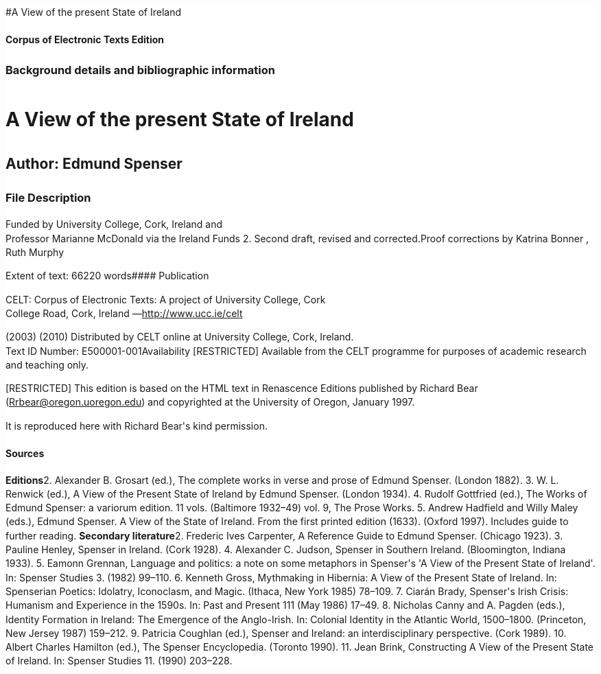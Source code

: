 

#A View of the present State of Ireland






#### Corpus of Electronic Texts Edition


### Background details and bibliographic information


A View of the present State of Ireland
======================================


Author: Edmund Spenser
----------------------


### File Description

Funded by University College, Cork, Ireland and  
Professor Marianne McDonald via the Ireland Funds 2. Second draft, revised and corrected.Proof corrections by Katrina Bonner , Ruth Murphy

Extent of text: 66220 words#### Publication


CELT: Corpus of Electronic Texts: A project of University College, Cork  
College Road, Cork, Ireland —http://www.ucc.ie/celt

 (2003) (2010) Distributed by CELT online at University College, Cork, Ireland.  
Text ID Number: E500001-001Availability [RESTRICTED] 
Available from the CELT programme for purposes of academic research and teaching only.


  
[RESTRICTED] 
This edition is based on the HTML text in Renascence Editions published by Richard Bear (Rrbear@oregon.uoregon.edu) and copyrighted at the University of Oregon, January 1997. 

It is reproduced here with Richard Bear's kind permission.


#### Sources


**Editions**2. Alexander B. Grosart (ed.), The complete works in verse and prose of Edmund Spenser. (London 1882).
3. W. L. Renwick (ed.), A View of the Present State of Ireland by Edmund Spenser. (London 1934).
4. Rudolf Gottfried (ed.), The Works of Edmund Spenser: a variorum edition. 11 vols. (Baltimore 1932–49) vol. 9, The Prose Works.
5. Andrew Hadfield and Willy Maley (eds.), Edmund Spenser. A View of the State of Ireland. From the first printed edition (1633). (Oxford 1997). Includes guide to further reading.
**Secondary literature**2. Frederic Ives Carpenter, A Reference Guide to Edmund Spenser. (Chicago 1923).
3. Pauline Henley, Spenser in Ireland. (Cork 1928).
4. Alexander C. Judson, Spenser in Southern Ireland. (Bloomington, Indiana 1933).
5. Eamonn Grennan, Language and politics: a note on some metaphors in Spenser's 'A View of the Present State of Ireland'. In: Spenser Studies 3. (1982) 99–110.
6. Kenneth Gross, Mythmaking in Hibernia: A View of the Present State of Ireland. In: Spenserian Poetics: Idolatry, Iconoclasm, and Magic. (Ithaca, New York 1985) 78–109.
7. Ciarán Brady, Spenser's Irish Crisis: Humanism and Experience in the 1590s. In: Past and Present 111 (May 1986) 17–49.
8. Nicholas Canny and A. Pagden (eds.), Identity Formation in Ireland: The Emergence of the Anglo-Irish. In: Colonial Identity in the Atlantic World, 1500–1800. (Princeton, New Jersey 1987) 159–212.
9. Patricia Coughlan (ed.), Spenser and Ireland: an interdisciplinary perspective. (Cork 1989).
10. Albert Charles Hamilton (ed.), The Spenser Encyclopedia. (Toronto 1990).
11. Jean Brink, Constructing A View of the Present State of Ireland. In: Spenser Studies 11. (1990) 203–228.
